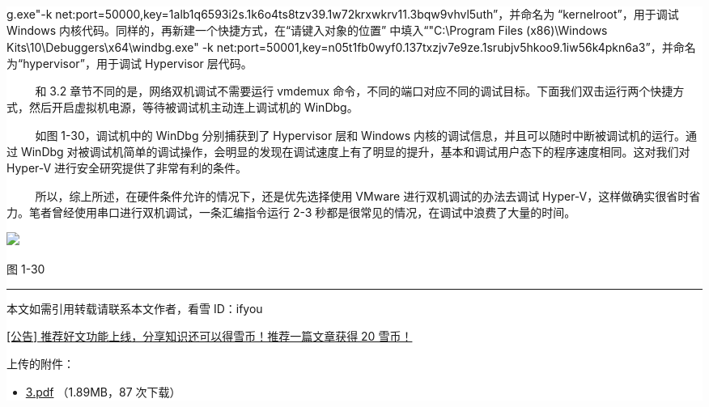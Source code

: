 g.exe"-k net:port=50000,key=1alb1q6593i2s.1k6o4ts8tzv39.1w72krxwkrv11.3bqw9vhvl5uth”，并命名为 “kernelroot”，用于调试 Windows 内核代码。同样的，再新建一个快捷方式，在“请键入对象的位置” 中填入“"C:\Program Files (x86)\Windows Kits\10\Debuggers\x64\windbg.exe" -k net:port=50001,key=n05t1fb0wyf0.137txzjv7e9ze.1srubjv5hkoo9.1iw56k4pkn6a3”，并命名为“hypervisor”，用于调试 Hypervisor 层代码。

         和 3.2 章节不同的是，网络双机调试不需要运行 vmdemux 命令，不同的端口对应不同的调试目标。下面我们双击运行两个快捷方式，然后开启虚拟机电源，等待被调试机主动连上调试机的 WinDbg。

         如图 1-30，调试机中的 WinDbg 分别捕获到了 Hypervisor 层和 Windows 内核的调试信息，并且可以随时中断被调试机的运行。通过 WinDbg 对被调试机简单的调试操作，会明显的发现在调试速度上有了明显的提升，基本和调试用户态下的程序速度相同。这对我们对 Hyper-V 进行安全研究提供了非常有利的条件。

         所以，综上所述，在硬件条件允许的情况下，还是优先选择使用 VMware 进行双机调试的办法去调试 Hyper-V，这样做确实很省时省力。笔者曾经使用串口进行双机调试，一条汇编指令运行 2-3 秒都是很常见的情况，在调试中浪费了大量的时间。

![](https://bbs.pediy.com/upload/attach/201711/624619_ml2qb6qpsx6wujt.png)

图 1-30

______________________________________________________________________________________________

本文如需引用转载请联系本文作者，看雪 ID：ifyou

[[公告] 推荐好文功能上线，分享知识还可以得雪币！推荐一篇文章获得 20 雪币！](https://zhuanlan.kanxue.com/article-external_link.htm)

上传的附件：

*   [3.pdf](javascript:void(0)) （1.89MB，87 次下载）